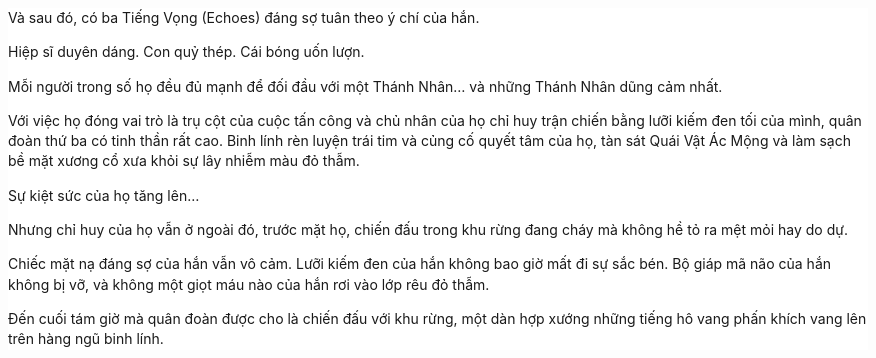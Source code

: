 Và sau đó, có ba Tiếng Vọng (Echoes) đáng sợ tuân theo ý chí của hắn.

Hiệp sĩ duyên dáng. Con quỷ thép. Cái bóng uốn lượn.

Mỗi người trong số họ đều đủ mạnh để đối đầu với một Thánh Nhân… và những Thánh Nhân dũng cảm nhất.

Với việc họ đóng vai trò là trụ cột của cuộc tấn công và chủ nhân của họ chỉ huy trận chiến bằng lưỡi kiếm đen tối của mình, quân đoàn thứ ba có tinh thần rất cao. Binh lính rèn luyện trái tim và củng cố quyết tâm của họ, tàn sát Quái Vật Ác Mộng và làm sạch bề mặt xương cổ xưa khỏi sự lây nhiễm màu đỏ thẫm.

Sự kiệt sức của họ tăng lên…

Nhưng chỉ huy của họ vẫn ở ngoài đó, trước mặt họ, chiến đấu trong khu rừng đang cháy mà không hề tỏ ra mệt mỏi hay do dự.

Chiếc mặt nạ đáng sợ của hắn vẫn vô cảm. Lưỡi kiếm đen của hắn không bao giờ mất đi sự sắc bén. Bộ giáp mã não của hắn không bị vỡ, và không một giọt máu nào của hắn rơi vào lớp rêu đỏ thẫm.

Đến cuối tám giờ mà quân đoàn được cho là chiến đấu với khu rừng, một dàn hợp xướng những tiếng hô vang phấn khích vang lên trên hàng ngũ binh lính.